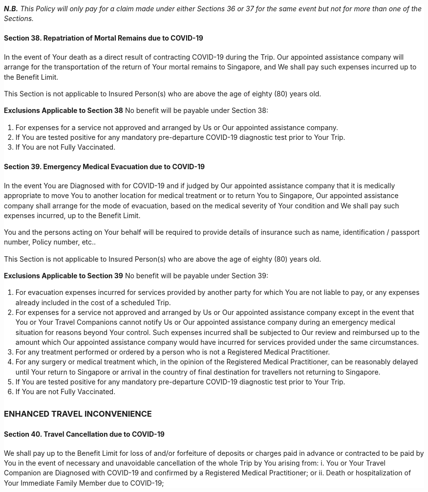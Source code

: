 ***N.B.*** *This Policy will only pay for a claim made under either Sections 36 or 37 for the same event but not for more than one of the Sections.*

#### Section 38. Repatriation of Mortal Remains due to COVID-19
In the event of Your death as a direct result of contracting COVID-19 during the Trip. Our appointed assistance company will arrange for the transportation of the return of Your mortal remains to Singapore, and We shall pay such expenses incurred up to the Benefit Limit.

This Section is not applicable to Insured Person(s) who are above the age of eighty (80) years old.

**Exclusions Applicable to Section 38**
No benefit will be payable under Section 38:
1.  For expenses for a service not approved and arranged by Us or Our appointed assistance company.
2.  If You are tested positive for any mandatory pre-departure COVID-19 diagnostic test prior to Your Trip.
3.  If You are not Fully Vaccinated.

#### Section 39. Emergency Medical Evacuation due to COVID-19
In the event You are Diagnosed with for COVID-19 and if judged by Our appointed assistance company that it is medically appropriate to move You to another location for medical treatment or to return You to Singapore, Our appointed assistance company shall arrange for the mode of evacuation, based on the medical severity of Your condition and We shall pay such expenses incurred, up to the Benefit Limit.

You and the persons acting on Your behalf will be required to provide details of insurance such as name, identification / passport number, Policy number, etc..

This Section is not applicable to Insured Person(s) who are above the age of eighty (80) years old.

**Exclusions Applicable to Section 39**
No benefit will be payable under Section 39:
1.  For evacuation expenses incurred for services provided by another party for which You are not liable to pay, or any expenses already included in the cost of a scheduled Trip.
2.  For expenses for a service not approved and arranged by Us or Our appointed assistance company except in the event that You or Your Travel Companions cannot notify Us or Our appointed assistance company during an emergency medical situation for reasons beyond Your control. Such expenses incurred shall be subjected to Our review and reimbursed up to the amount which Our appointed assistance company would have incurred for services provided under the same circumstances.
3.  For any treatment performed or ordered by a person who is not a Registered Medical Practitioner.
4.  For any surgery or medical treatment which, in the opinion of the Registered Medical Practitioner, can be reasonably delayed until Your return to Singapore or arrival in the country of final destination for travellers not returning to Singapore.
5.  If You are tested positive for any mandatory pre-departure COVID-19 diagnostic test prior to Your Trip.
6.  If You are not Fully Vaccinated.

### ENHANCED TRAVEL INCONVENIENCE

#### Section 40. Travel Cancellation due to COVID-19
We shall pay up to the Benefit Limit for loss of and/or forfeiture of deposits or charges paid in advance or contracted to be paid by You in the event of necessary and unavoidable cancellation of the whole Trip by You arising from:
i. You or Your Travel Companion are Diagnosed with COVID-19 and confirmed by a Registered Medical Practitioner; or
ii. Death or hospitalization of Your Immediate Family Member due to COVID-19;
